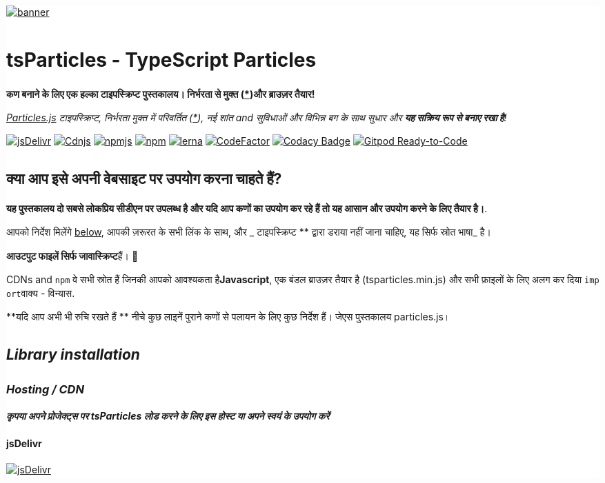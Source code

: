 [![banner](https://particles.js.org/images/banner3.png)](https://particles.js.org)

# tsParticles - TypeScript Particles

**कण बनाने के लिए एक हल्का टाइपस्क्रिप्ट पुस्तकालय। निर्भरता से मुक्त ([\*](#dependencies))और ब्राउज़र तैयार!**

_[Particles.js](https://github.com/VincentGarreau/particles.js) टाइपस्क्रिप्ट, निर्भरता मुक्त में
परिवर्तित ([\*](#dependencies)), नई शांत and सुविधाओं और विभिन्न बग के साथ सुधार और **यह सक्रिय रूप से बनाए रखा है**!_

[![jsDelivr](https://data.jsdelivr.com/v1/package/npm/tsparticles/badge?style=rounded)](https://www.jsdelivr.com/package/npm/tsparticles) [![Cdnjs](https://img.shields.io/cdnjs/v/tsparticles)](https://cdnjs.com/libraries/tsparticles) [![npmjs](https://badge.fury.io/js/tsparticles.svg)](https://www.npmjs.com/package/tsparticles) [![npm](https://img.shields.io/npm/dm/tsparticles)](https://www.npmjs.com/package/tsparticles) [![lerna](https://img.shields.io/badge/maintained%20with-lerna-cc00ff.svg)](https://lerna.js.org/) [![CodeFactor](https://www.codefactor.io/repository/github/matteobruni/tsparticles/badge)](https://www.codefactor.io/repository/github/matteobruni/tsparticles) [![Codacy Badge](https://api.codacy.com/project/badge/Grade/b983aaf3461a4c48b1e2eecce1ff1d74)](https://www.codacy.com/manual/ar3s/tsparticles?utm_source=github.com&utm_medium=referral&utm_content=matteobruni/tsparticles&utm_campaign=Badge_Grade) [![Gitpod Ready-to-Code](https://img.shields.io/badge/Gitpod-ready--to--code-blue?logo=gitpod)](https://gitpod.io/#https://github.com/matteobruni/tsparticles)

## क्या आप इसे अपनी वेबसाइट पर उपयोग करना चाहते हैं?

**यह पुस्तकालय दो सबसे लोकप्रिय सीडीएन पर उपलब्ध है और यदि आप कणों का उपयोग कर रहे हैं तो यह आसान और उपयोग करने के लिए
तैयार है।**.

आपको निर्देश मिलेंगे [below](https://github.com/matteobruni/tsparticles/blob/main/README.md#library-installation), आपकी
ज़रूरत के सभी लिंक के साथ, और _ टाइपस्क्रिप्ट ** द्वारा डराया नहीं जाना चाहिए, यह सिर्फ स्रोत भाषा_ है।

**आउटपुट फाइलें सिर्फ जावास्क्रिप्ट**हैं। 🤩

CDNs and `npm` वे सभी स्रोत हैं जिनकी आपको आवश्यकता है**Javascript**, एक बंडल ब्राउज़र तैयार है (tsparticles.min.js) और
सभी फ़ाइलों के लिए अलग कर दिया `import`वाक्य - विन्यास.

**यदि आप अभी भी रुचि रखते हैं ** नीचे कुछ लाइनें पुराने कणों से पलायन के लिए कुछ निर्देश हैं। जेएस पुस्तकालय
particles.js।

## **_Library installation_**

### **_Hosting / CDN_**

**_कृपया अपने प्रोजेक्ट्स पर tsParticles लोड करने के लिए इस होस्ट या अपने स्वयं के उपयोग करें_**

#### jsDelivr

[![jsDelivr](https://data.jsdelivr.com/v1/package/npm/tsparticles/badge)](https://www.jsdelivr.com/package/npm/tsparticles)
